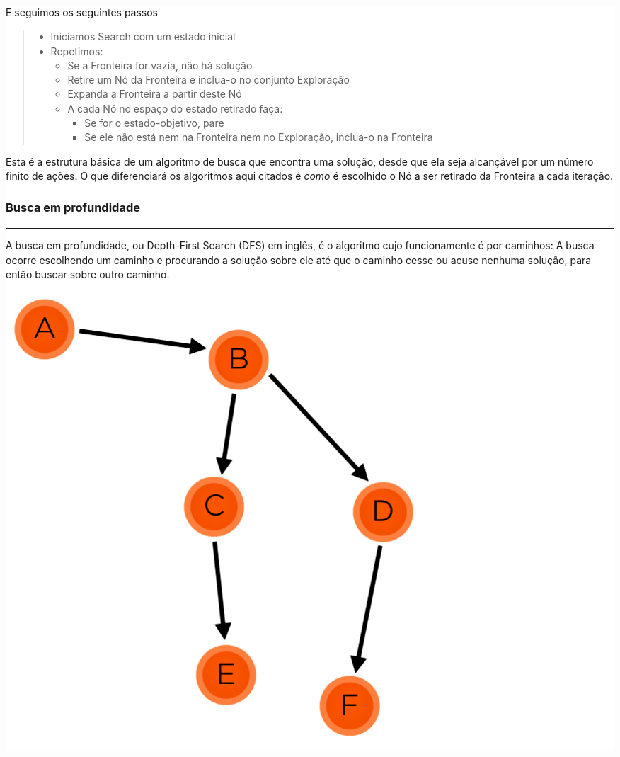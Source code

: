 E seguimos os seguintes passos
> * Iniciamos Search com um estado inicial
> * Repetimos:
>   * Se a Fronteira for vazia, não há solução
>   * Retire um Nó da Fronteira e inclua-o no conjunto Exploração
>   * Expanda a Fronteira a partir deste Nó
>   * A cada Nó no espaço do estado retirado faça:
>       * Se for o estado-objetivo, pare
>       * Se ele não está nem na Fronteira nem no Exploração, inclua-o na Fronteira

Esta é a estrutura básica de um algoritmo de busca que encontra uma solução, desde que ela seja alcançável por um número finito de ações. O que diferenciará os algoritmos aqui citados é *como* é escolhido o Nó a ser retirado da Fronteira a cada iteração.

### Busca em profundidade
---
A busca em profundidade, ou Depth-First Search (DFS) em inglês, é o algoritmo cujo funcionamente é por caminhos: A busca ocorre escolhendo um caminho e procurando a solução sobre ele até que o caminho cesse ou acuse nenhuma solução, para então buscar sobre outro caminho.

![Exemplo de problema de busca sobre um grafo](Imagens/Graph.png)
